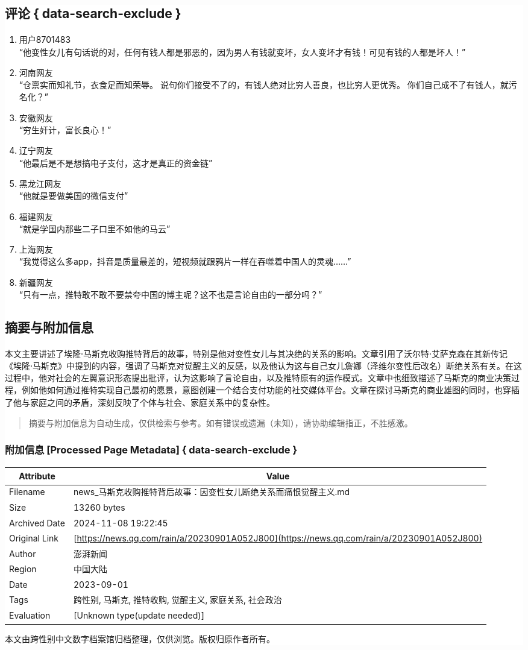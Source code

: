 ## 评论 { data-search-exclude }
1. 用户8701483  
   “他变性女儿有句话说的对，任何有钱人都是邪恶的，因为男人有钱就变坏，女人变坏才有钱！可见有钱的人都是坏人！”
  
2. 河南网友  
   “仓禀实而知礼节，衣食足而知荣辱。 说句你们接受不了的，有钱人绝对比穷人善良，也比穷人更优秀。 你们自己成不了有钱人，就污名化？”

3. 安徽网友  
   “穷生奸计，富长良心！”

4. 辽宁网友  
   “他最后是不是想搞电子支付，这才是真正的资金链”

5. 黑龙江网友  
   “他就是要做美国的微信支付”

6. 福建网友  
   “就是学国内那些二子口里不如他的马云”

7. 上海网友  
   “我觉得这么多app，抖音是质量最差的，短视频就跟鸦片一样在吞噬着中国人的灵魂……”

8. 新疆网友  
   “只有一点，推特敢不敢不要禁夸中国的博主呢？这不也是言论自由的一部分吗？”

## 摘要与附加信息


本文主要讲述了埃隆·马斯克收购推特背后的故事，特别是他对变性女儿与其决绝的关系的影响。文章引用了沃尔特·艾萨克森在其新传记《埃隆·马斯克》中提到的内容，强调了马斯克对觉醒主义的反感，以及他认为这与自己女儿詹娜（泽维尔变性后改名）断绝关系有关。在这过程中，他对社会的左翼意识形态提出批评，认为这影响了言论自由，以及推特原有的运作模式。文章中也细致描述了马斯克的商业决策过程，例如他如何通过推特实现自己最初的愿景，意图创建一个结合支付功能的社交媒体平台。文章在探讨马斯克的商业雄图的同时，也穿插了他与家庭之间的矛盾，深刻反映了个体与社会、家庭关系中的复杂性。


> 摘要与附加信息为自动生成，仅供检索与参考。如有错误或遗漏（未知），请协助编辑指正，不胜感激。

### 附加信息 [Processed Page Metadata] { data-search-exclude }

| Attribute       | Value                                  |
|-----------------|----------------------------------------|
| Filename        | news_马斯克收购推特背后故事：因变性女儿断绝关系而痛恨觉醒主义.md                             |
| Size            | 13260 bytes                           |
| Archived Date   | 2024-11-08 19:22:45                             |
| Original Link   | [https://news.qq.com/rain/a/20230901A052J800](https://news.qq.com/rain/a/20230901A052J800)                       |
| Author          | 澎湃新闻                               |
| Region          | 中国大陆                               |
| Date            | 2023-09-01                                 |
| Tags            | 跨性别, 马斯克, 推特收购, 觉醒主义, 家庭关系, 社会政治                                 |
| Evaluation            | [Unknown type(update needed)]                                 |


本文由跨性别中文数字档案馆归档整理，仅供浏览。版权归原作者所有。
